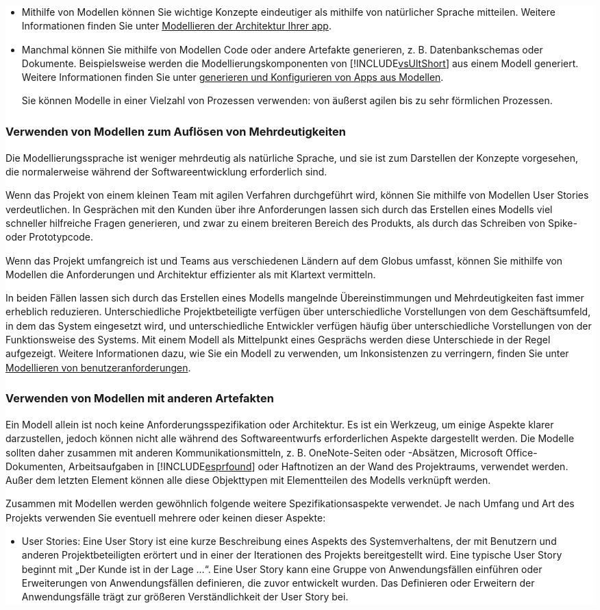 - Mithilfe von Modellen können Sie wichtige Konzepte eindeutiger als mithilfe von natürlicher Sprache mitteilen. Weitere Informationen finden Sie unter [Modellieren der Architektur Ihrer app](../modeling/model-your-app-s-architecture.md).  
  
- Manchmal können Sie mithilfe von Modellen Code oder andere Artefakte generieren, z. B. Datenbankschemas oder Dokumente. Beispielsweise werden die Modellierungskomponenten von [!INCLUDE[vsUltShort](../includes/vsultshort-md.md)] aus einem Modell generiert.  Weitere Informationen finden Sie unter [generieren und Konfigurieren von Apps aus Modellen](../modeling/generate-and-configure-your-app-from-models.md).  
  
  Sie können Modelle in einer Vielzahl von Prozessen verwenden: von äußerst agilen bis zu sehr förmlichen Prozessen.  
  
### <a name="use-models-to-reduce-ambiguity"></a>Verwenden von Modellen zum Auflösen von Mehrdeutigkeiten  
 Die Modellierungssprache ist weniger mehrdeutig als natürliche Sprache, und sie ist zum Darstellen der Konzepte vorgesehen, die normalerweise während der Softwareentwicklung erforderlich sind.  
  
 Wenn das Projekt von einem kleinen Team mit agilen Verfahren durchgeführt wird, können Sie mithilfe von Modellen User Stories verdeutlichen. In Gesprächen mit den Kunden über ihre Anforderungen lassen sich durch das Erstellen eines Modells viel schneller hilfreiche Fragen generieren, und zwar zu einem breiteren Bereich des Produkts, als durch das Schreiben von Spike- oder Prototypcode.  
  
 Wenn das Projekt umfangreich ist und Teams aus verschiedenen Ländern auf dem Globus umfasst, können Sie mithilfe von Modellen die Anforderungen und Architektur effizienter als mit Klartext vermitteln.  
  
 In beiden Fällen lassen sich durch das Erstellen eines Modells mangelnde Übereinstimmungen und Mehrdeutigkeiten fast immer erheblich reduzieren. Unterschiedliche Projektbeteiligte verfügen über unterschiedliche Vorstellungen von dem Geschäftsumfeld, in dem das System eingesetzt wird, und unterschiedliche Entwickler verfügen häufig über unterschiedliche Vorstellungen von der Funktionsweise des Systems. Mit einem Modell als Mittelpunkt eines Gesprächs werden diese Unterschiede in der Regel aufgezeigt. Weitere Informationen dazu, wie Sie ein Modell zu verwenden, um Inkonsistenzen zu verringern, finden Sie unter [Modellieren von benutzeranforderungen](../modeling/model-user-requirements.md).  
  
### <a name="use-models-with-other-artifacts"></a>Verwenden von Modellen mit anderen Artefakten  
 Ein Modell allein ist noch keine Anforderungsspezifikation oder Architektur. Es ist ein Werkzeug, um einige Aspekte klarer darzustellen, jedoch können nicht alle während des Softwareentwurfs erforderlichen Aspekte dargestellt werden. Die Modelle sollten daher zusammen mit anderen Kommunikationsmitteln, z. B. OneNote-Seiten oder -Absätzen, Microsoft Office-Dokumenten, Arbeitsaufgaben in [!INCLUDE[esprfound](../includes/esprfound-md.md)] oder Haftnotizen an der Wand des Projektraums, verwendet werden. Außer dem letzten Element können alle diese Objekttypen mit Elementteilen des Modells verknüpft werden.  
  
 Zusammen mit Modellen werden gewöhnlich folgende weitere Spezifikationsaspekte verwendet. Je nach Umfang und Art des Projekts verwenden Sie eventuell mehrere oder keinen dieser Aspekte:  
  
-   User Stories: Eine User Story ist eine kurze Beschreibung eines Aspekts des Systemverhaltens, der mit Benutzern und anderen Projektbeteiligten erörtert und in einer der Iterationen des Projekts bereitgestellt wird. Eine typische User Story beginnt mit „Der Kunde ist in der Lage …“. Eine User Story kann eine Gruppe von Anwendungsfällen einführen oder Erweiterungen von Anwendungsfällen definieren, die zuvor entwickelt wurden. Das Definieren oder Erweitern der Anwendungsfälle trägt zur größeren Verständlichkeit der User Story bei.  
  